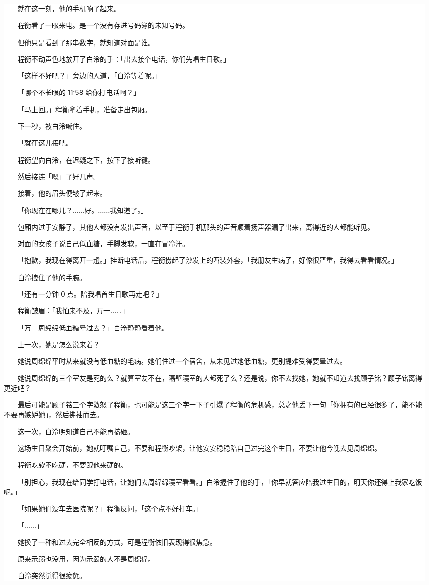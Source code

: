 &emsp;&emsp;就在这一刻，他的手机响了起来。  
  
&emsp;&emsp;程衡看了一眼来电。是一个没有存进号码簿的未知号码。  
  
&emsp;&emsp;但他只是看到了那串数字，就知道对面是谁。  
  
&emsp;&emsp;程衡不动声色地放开了白泠的手：「出去接个电话，你们先唱生日歌。」  
  
&emsp;&emsp;「这样不好吧？」旁边的人道，「白泠等着呢。」  
  
&emsp;&emsp;「哪个不长眼的 11:58 给你打电话啊？」  
  
&emsp;&emsp;「马上回。」程衡拿着手机，准备走出包厢。  
  
&emsp;&emsp;下一秒，被白泠喊住。  
  
&emsp;&emsp;「就在这儿接吧。」  
  
&emsp;&emsp;程衡望向白泠，在迟疑之下，按下了接听键。  
  
&emsp;&emsp;然后接连「嗯」了好几声。  
  
&emsp;&emsp;接着，他的眉头便皱了起来。  
  
&emsp;&emsp;「你现在在哪儿？……好。……我知道了。」  
  
&emsp;&emsp;包厢内过于安静了，其他人都没有发出声音，以至于程衡手机那头的声音顺着扬声器漏了出来，离得近的人都能听见。  
  
&emsp;&emsp;对面的女孩子说自己低血糖，手脚发软，一直在冒冷汗。  
  
&emsp;&emsp;「抱歉，我现在得离开一趟。」挂断电话后，程衡捞起了沙发上的西装外套，「我朋友生病了，好像很严重，我得去看看情况。」  
  
&emsp;&emsp;白泠拽住了他的手腕。  
  
&emsp;&emsp;「还有一分钟 0 点。陪我唱首生日歌再走吧？」  
  
&emsp;&emsp;程衡皱眉：「我怕来不及，万一……」  
  
&emsp;&emsp;「万一周绵绵低血糖晕过去？」白泠静静看着他。  
  
&emsp;&emsp;上一次，她是怎么说来着？  
  
&emsp;&emsp;她说周绵绵平时从来就没有低血糖的毛病。她们住过一个宿舍，从未见过她低血糖，更别提难受得要晕过去。  
  
&emsp;&emsp;她说周绵绵的三个室友是死的么？就算室友不在，隔壁寝室的人都死了么？还是说，你不去找她，她就不知道去找顾子铭？顾子铭离得更近吧？  
  
&emsp;&emsp;最后可能是顾子铭三个字激怒了程衡，也可能是这三个字一下子引爆了程衡的危机感，总之他丢下一句「你拥有的已经很多了，能不能不要再嫉妒她」，然后拂袖而去。  
  
&emsp;&emsp;这一次，白泠明知道自己不能再搞砸。  
  
&emsp;&emsp;这场生日聚会开始前，她就叮嘱自己，不要和程衡吵架，让他安安稳稳陪自己过完这个生日，不要让他今晚去见周绵绵。  
  
&emsp;&emsp;程衡吃软不吃硬，不要跟他来硬的。  
  
&emsp;&emsp;「别担心，我现在给同学打电话，让她们去周绵绵寝室看看。」白泠握住了他的手，「你早就答应陪我过生日的，明天你还得上我家吃饭呢。」  
  
&emsp;&emsp;「如果她们没车去医院呢？」程衡反问，「这个点不好打车。」  
  
&emsp;&emsp;「……」  
  
&emsp;&emsp;她换了一种和过去完全相反的方式，可是程衡依旧表现得很焦急。  
  
&emsp;&emsp;原来示弱也没用，因为示弱的人不是周绵绵。  
  
&emsp;&emsp;白泠突然觉得很疲惫。  
  